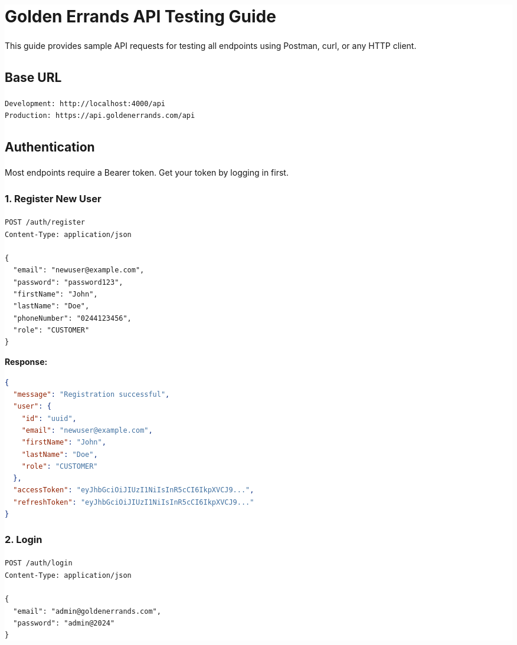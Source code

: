 # Golden Errands API Testing Guide

This guide provides sample API requests for testing all endpoints using Postman, curl, or any HTTP client.

## Base URL

```
Development: http://localhost:4000/api
Production: https://api.goldenerrands.com/api
```

## Authentication

Most endpoints require a Bearer token. Get your token by logging in first.

### 1. Register New User

```http
POST /auth/register
Content-Type: application/json

{
  "email": "newuser@example.com",
  "password": "password123",
  "firstName": "John",
  "lastName": "Doe",
  "phoneNumber": "0244123456",
  "role": "CUSTOMER"
}
```

**Response:**
```json
{
  "message": "Registration successful",
  "user": {
    "id": "uuid",
    "email": "newuser@example.com",
    "firstName": "John",
    "lastName": "Doe",
    "role": "CUSTOMER"
  },
  "accessToken": "eyJhbGciOiJIUzI1NiIsInR5cCI6IkpXVCJ9...",
  "refreshToken": "eyJhbGciOiJIUzI1NiIsInR5cCI6IkpXVCJ9..."
}
```

### 2. Login

```http
POST /auth/login
Content-Type: application/json

{
  "email": "admin@goldenerrands.com",
  "password": "admin@2024"
}
```
